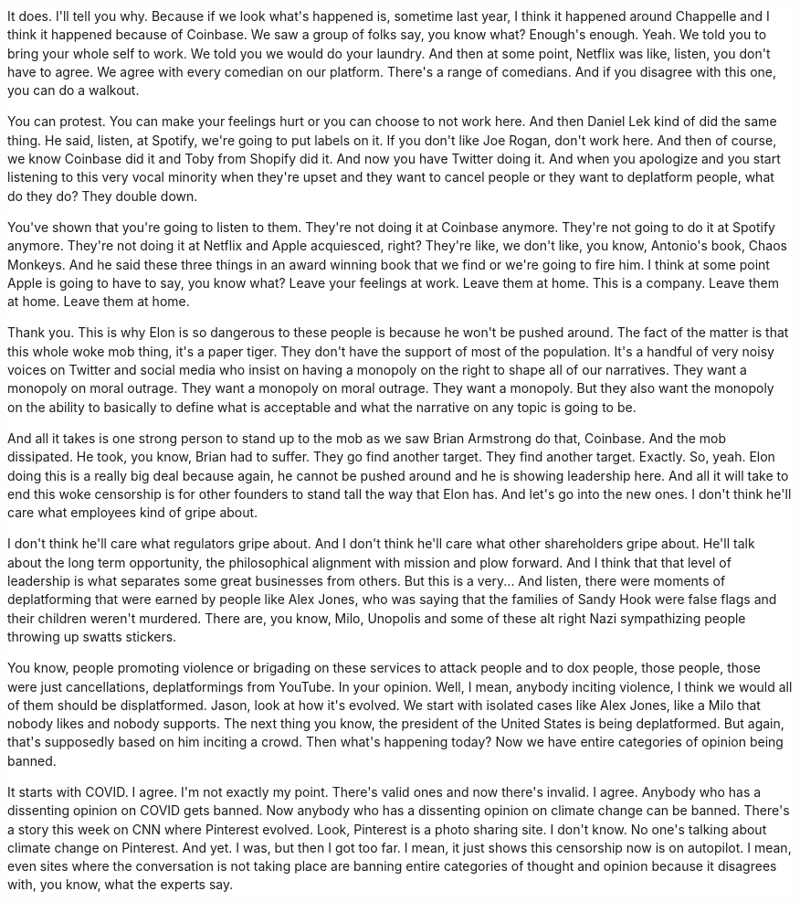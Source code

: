 It does. I'll tell you why. Because if we look what's happened is, sometime last year, I think it happened around Chappelle and I think it happened because of Coinbase. We saw a group of folks say, you know what? Enough's enough. Yeah. We told you to bring your whole self to work. We told you we would do your laundry. And then at some point, Netflix was like, listen, you don't have to agree. We agree with every comedian on our platform. There's a range of comedians. And if you disagree with this one, you can do a walkout.

You can protest. You can make your feelings hurt or you can choose to not work here. And then Daniel Lek kind of did the same thing. He said, listen, at Spotify, we're going to put labels on it. If you don't like Joe Rogan, don't work here. And then of course, we know Coinbase did it and Toby from Shopify did it. And now you have Twitter doing it. And when you apologize and you start listening to this very vocal minority when they're upset and they want to cancel people or they want to deplatform people, what do they do? They double down.

You've shown that you're going to listen to them. They're not doing it at Coinbase anymore. They're not going to do it at Spotify anymore. They're not doing it at Netflix and Apple acquiesced, right? They're like, we don't like, you know, Antonio's book, Chaos Monkeys. And he said these three things in an award winning book that we find or we're going to fire him. I think at some point Apple is going to have to say, you know what? Leave your feelings at work. Leave them at home. This is a company. Leave them at home. Leave them at home.

Thank you. This is why Elon is so dangerous to these people is because he won't be pushed around. The fact of the matter is that this whole woke mob thing, it's a paper tiger. They don't have the support of most of the population. It's a handful of very noisy voices on Twitter and social media who insist on having a monopoly on the right to shape all of our narratives. They want a monopoly on moral outrage. They want a monopoly on moral outrage. They want a monopoly. But they also want the monopoly on the ability to basically to define what is acceptable and what the narrative on any topic is going to be.

And all it takes is one strong person to stand up to the mob as we saw Brian Armstrong do that, Coinbase. And the mob dissipated. He took, you know, Brian had to suffer. They go find another target. They find another target. Exactly. So, yeah. Elon doing this is a really big deal because again, he cannot be pushed around and he is showing leadership here. And all it will take to end this woke censorship is for other founders to stand tall the way that Elon has. And let's go into the new ones. I don't think he'll care what employees kind of gripe about.

I don't think he'll care what regulators gripe about. And I don't think he'll care what other shareholders gripe about. He'll talk about the long term opportunity, the philosophical alignment with mission and plow forward. And I think that that level of leadership is what separates some great businesses from others. But this is a very... And listen, there were moments of deplatforming that were earned by people like Alex Jones, who was saying that the families of Sandy Hook were false flags and their children weren't murdered. There are, you know, Milo, Unopolis and some of these alt right Nazi sympathizing people throwing up swatts stickers.

You know, people promoting violence or brigading on these services to attack people and to dox people, those people, those were just cancellations, deplatformings from YouTube. In your opinion. Well, I mean, anybody inciting violence, I think we would all of them should be displatformed. Jason, look at how it's evolved. We start with isolated cases like Alex Jones, like a Milo that nobody likes and nobody supports. The next thing you know, the president of the United States is being deplatformed. But again, that's supposedly based on him inciting a crowd. Then what's happening today? Now we have entire categories of opinion being banned.

It starts with COVID. I agree. I'm not exactly my point. There's valid ones and now there's invalid. I agree. Anybody who has a dissenting opinion on COVID gets banned. Now anybody who has a dissenting opinion on climate change can be banned. There's a story this week on CNN where Pinterest evolved. Look, Pinterest is a photo sharing site. I don't know. No one's talking about climate change on Pinterest. And yet. I was, but then I got too far. I mean, it just shows this censorship now is on autopilot. I mean, even sites where the conversation is not taking place are banning entire categories of thought and opinion because it disagrees with, you know, what the experts say.
